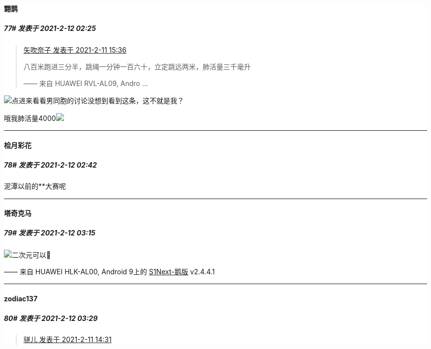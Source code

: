 ####  翾鹊  
##### 77#       发表于 2021-2-12 02:25



<blockquote><a href="httphttps://bbs.saraba1st.com/2b/forum.php?mod=redirect&amp;goto=findpost&amp;pid=50305361&amp;ptid=1987409" target="_blank">矢吹奈子 发表于 2021-2-11 15:36</a>

八百米跑进三分半，跳绳一分钟一百六十，立定跳远两米，肺活量三千毫升


—— 来自 HUAWEI RVL-AL09, Andro ...</blockquote>
<img src="https://static.saraba1st.com/image/smiley/face2017/068.png" referrerpolicy="no-referrer">点进来看看男同胞的讨论没想到看到这条，这不就是我？

哦我肺活量4000<img src="https://static.saraba1st.com/image/smiley/face2017/067.png" referrerpolicy="no-referrer">







*****

####  桧月彩花  
##### 78#       发表于 2021-2-12 02:42




泥潭以前的**大赛呢







*****

####  塔奇克马  
##### 79#       发表于 2021-2-12 03:15



<img src="https://p.sda1.dev/1/8e102af02f924687014ee14db7c87122/gjQ16p-iz6aK1eT1kSgp-sg.jpg" referrerpolicy="no-referrer">二次元可以🐴

—— 来自 HUAWEI HLK-AL00, Android 9上的 [S1Next-鹅版](https://github.com/ykrank/S1-Next/releases) v2.4.4.1







*****

####  zodiac137  
##### 80#       发表于 2021-2-12 03:29



<blockquote><a href="httphttps://bbs.saraba1st.com/2b/forum.php?mod=redirect&amp;goto=findpost&amp;pid=50304969&amp;ptid=1987409" target="_blank">骈儿 发表于 2021-2-11 14:31</a>
